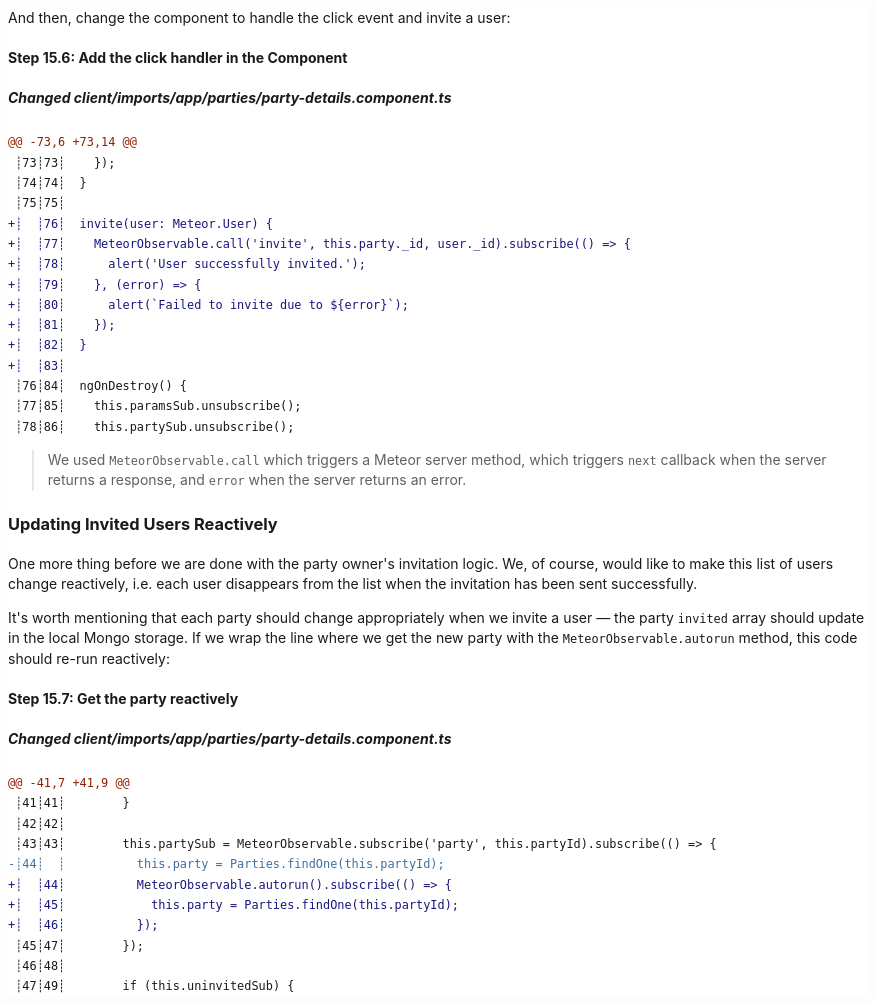 And then, change the component to handle the click event and invite a user:

[{]: <helper> (diff_step 15.6)
#### Step 15.6: Add the click handler in the Component

##### Changed client/imports/app/parties/party-details.component.ts
```diff
@@ -73,6 +73,14 @@
 ┊73┊73┊    });
 ┊74┊74┊  }
 ┊75┊75┊
+┊  ┊76┊  invite(user: Meteor.User) {
+┊  ┊77┊    MeteorObservable.call('invite', this.party._id, user._id).subscribe(() => {
+┊  ┊78┊      alert('User successfully invited.');
+┊  ┊79┊    }, (error) => {
+┊  ┊80┊      alert(`Failed to invite due to ${error}`);
+┊  ┊81┊    });
+┊  ┊82┊  }
+┊  ┊83┊
 ┊76┊84┊  ngOnDestroy() {
 ┊77┊85┊    this.paramsSub.unsubscribe();
 ┊78┊86┊    this.partySub.unsubscribe();
```
[}]: #

> We used `MeteorObservable.call` which triggers a Meteor server method, which triggers `next` callback when the server returns a response, and `error` when the server returns an error.

### Updating Invited Users Reactively

One more thing before we are done with the party owner's invitation
logic. We, of course, would like to make this list of users
change reactively, i.e. each user disappears from the list
when the invitation has been sent successfully.

It's worth mentioning that each party should change appropriately
when we invite a user — the party `invited` array should update
in the local Mongo storage. If we wrap the line where
we get the new party with the `MeteorObservable.autorun` method, this code should
re-run reactively:

[{]: <helper> (diff_step 15.7)
#### Step 15.7: Get the party reactively

##### Changed client/imports/app/parties/party-details.component.ts
```diff
@@ -41,7 +41,9 @@
 ┊41┊41┊        }
 ┊42┊42┊
 ┊43┊43┊        this.partySub = MeteorObservable.subscribe('party', this.partyId).subscribe(() => {
-┊44┊  ┊          this.party = Parties.findOne(this.partyId);
+┊  ┊44┊          MeteorObservable.autorun().subscribe(() => {
+┊  ┊45┊            this.party = Parties.findOne(this.partyId);
+┊  ┊46┊          });
 ┊45┊47┊        });
 ┊46┊48┊
 ┊47┊49┊        if (this.uninvitedSub) {
```
[}]: #


[__prod__]: #
[{]: <region> (header)
[{]: <region> (body)
[{]: <helper> (diff_step 15.1)
[{]: <helper> (diff_step 15.2)
[{]: <helper> (diff_step 15.3)
[{]: <helper> (diff_step 15.5)
[{]: <helper> (diff_step 15.8)
[{]: <helper> (diff_step 15.9)
[{]: <helper> (diff_step 15.10)
[{]: <helper> (diff_step 15.11)
[{]: <helper> (diff_step 15.12)
[{]: <helper> (diff_step 15.13)
[{]: <helper> (diff_step 15.14)
[{]: <helper> (diff_step 15.15)
[{]: <helper> (diff_step 15.16)
[{]: <region> (footer)
[{]: <helper> (nav_step)